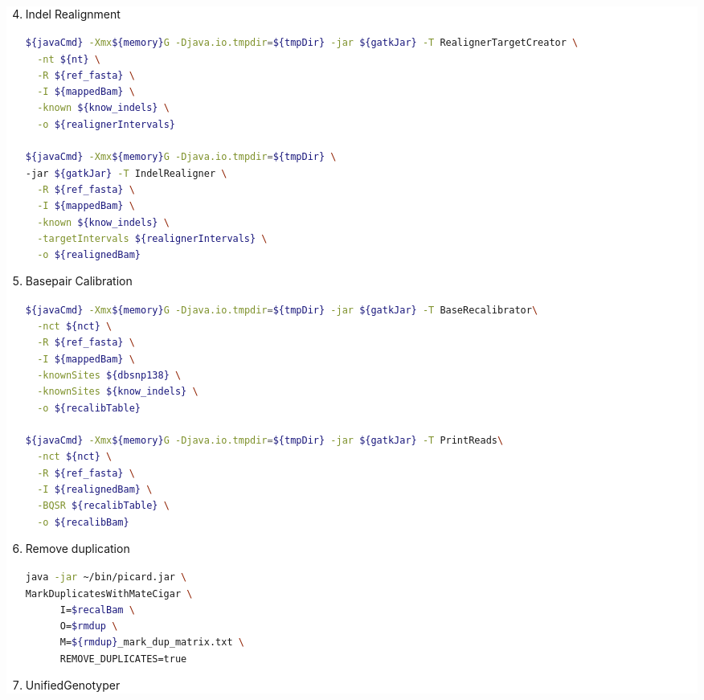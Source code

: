    

4. Indel Realignment

   ```bash
   ${javaCmd} -Xmx${memory}G -Djava.io.tmpdir=${tmpDir} -jar ${gatkJar} -T RealignerTargetCreator \
     -nt ${nt} \
     -R ${ref_fasta} \
     -I ${mappedBam} \
     -known ${know_indels} \
     -o ${realignerIntervals}

   ${javaCmd} -Xmx${memory}G -Djava.io.tmpdir=${tmpDir} \
   -jar ${gatkJar} -T IndelRealigner \
     -R ${ref_fasta} \
     -I ${mappedBam} \
     -known ${know_indels} \
     -targetIntervals ${realignerIntervals} \
     -o ${realignedBam}
   ```

   

5. Basepair Calibration

   ```bash
   ${javaCmd} -Xmx${memory}G -Djava.io.tmpdir=${tmpDir} -jar ${gatkJar} -T BaseRecalibrator\
     -nct ${nct} \
     -R ${ref_fasta} \
     -I ${mappedBam} \
     -knownSites ${dbsnp138} \
     -knownSites ${know_indels} \
     -o ${recalibTable}

   ${javaCmd} -Xmx${memory}G -Djava.io.tmpdir=${tmpDir} -jar ${gatkJar} -T PrintReads\
     -nct ${nct} \
     -R ${ref_fasta} \
     -I ${realignedBam} \
     -BQSR ${recalibTable} \
     -o ${recalibBam}
   ```

   

6. Remove duplication

   ```bash
   java -jar ~/bin/picard.jar \
   MarkDuplicatesWithMateCigar \
         I=$recalBam \
         O=$rmdup \
         M=${rmdup}_mark_dup_matrix.txt \
         REMOVE_DUPLICATES=true
   ```

   

7. UnifiedGenotyper
